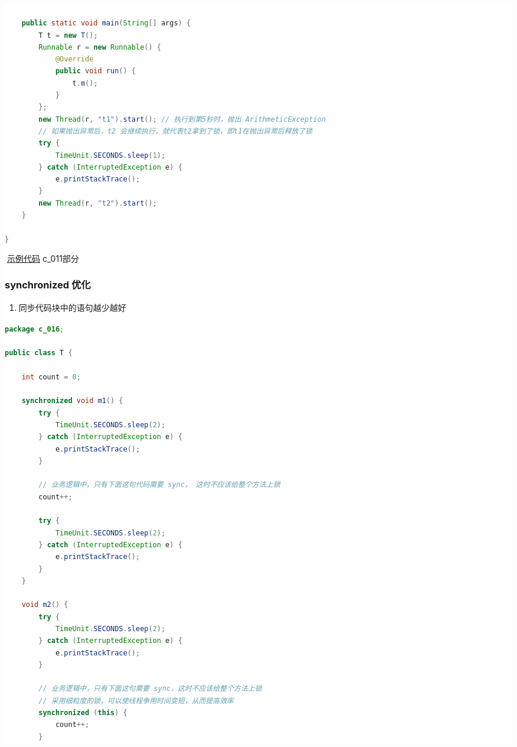 ```JAVA

    public static void main(String[] args) {
        T t = new T();
        Runnable r = new Runnable() {
            @Override
            public void run() {
                t.m();
            }
        };
        new Thread(r, "t1").start(); // 执行到第5秒时，抛出 ArithmeticException 
        // 如果抛出异常后，t2 会继续执行，就代表t2拿到了锁，即t1在抛出异常后释放了锁
        try {
            TimeUnit.SECONDS.sleep(1);
        } catch (InterruptedException e) {
            e.printStackTrace();
        }
        new Thread(r, "t2").start();
    }

}
```

​	[示例代码](https://github.com/ShawnJim/java-concurrent/tree/master/mashibing/src) c_011部分 

### synchronized 优化

1. 同步代码块中的语句越少越好

```java
package c_016;

public class T {

    int count = 0;
    
    synchronized void m1() {
        try {
            TimeUnit.SECONDS.sleep(2);
        } catch (InterruptedException e) {
            e.printStackTrace();
        }
        
        // 业务逻辑中，只有下面这句代码需要 sync， 这时不应该给整个方法上锁
        count++;

        try {
            TimeUnit.SECONDS.sleep(2);
        } catch (InterruptedException e) {
            e.printStackTrace();
        }
    }
    
    void m2() {
        try {
            TimeUnit.SECONDS.sleep(2);
        } catch (InterruptedException e) {
            e.printStackTrace();
        }

        // 业务逻辑中，只有下面这句需要 sync，这时不应该给整个方法上锁
        // 采用细粒度的锁，可以使线程争用时间变短，从而提高效率
        synchronized (this) {
            count++;
        }
```